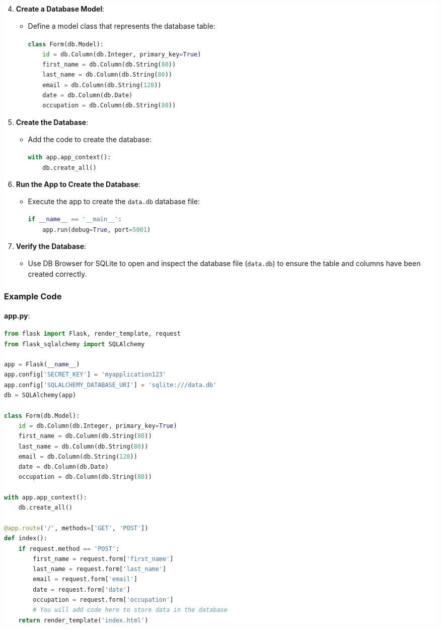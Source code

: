 4. **Create a Database Model**:
   - Define a model class that represents the database table:

     ```python
     class Form(db.Model):
         id = db.Column(db.Integer, primary_key=True)
         first_name = db.Column(db.String(80))
         last_name = db.Column(db.String(80))
         email = db.Column(db.String(120))
         date = db.Column(db.Date)
         occupation = db.Column(db.String(80))
     ```

5. **Create the Database**:
   - Add the code to create the database:

     ```python
     with app.app_context():
         db.create_all()
     ```

6. **Run the App to Create the Database**:
   - Execute the app to create the `data.db` database file:

     ```python
     if __name__ == '__main__':
         app.run(debug=True, port=5001)
     ```

7. **Verify the Database**:
   - Use DB Browser for SQLite to open and inspect the database file (`data.db`) to ensure the table and columns have been created correctly.

### Example Code

**app.py**:

```python
from flask import Flask, render_template, request
from flask_sqlalchemy import SQLAlchemy

app = Flask(__name__)
app.config['SECRET_KEY'] = 'myapplication123'
app.config['SQLALCHEMY_DATABASE_URI'] = 'sqlite:///data.db'
db = SQLAlchemy(app)

class Form(db.Model):
    id = db.Column(db.Integer, primary_key=True)
    first_name = db.Column(db.String(80))
    last_name = db.Column(db.String(80))
    email = db.Column(db.String(120))
    date = db.Column(db.Date)
    occupation = db.Column(db.String(80))

with app.app_context():
    db.create_all()

@app.route('/', methods=['GET', 'POST'])
def index():
    if request.method == 'POST':
        first_name = request.form['first_name']
        last_name = request.form['last_name']
        email = request.form['email']
        date = request.form['date']
        occupation = request.form['occupation']
        # You will add code here to store data in the database
    return render_template('index.html')
```